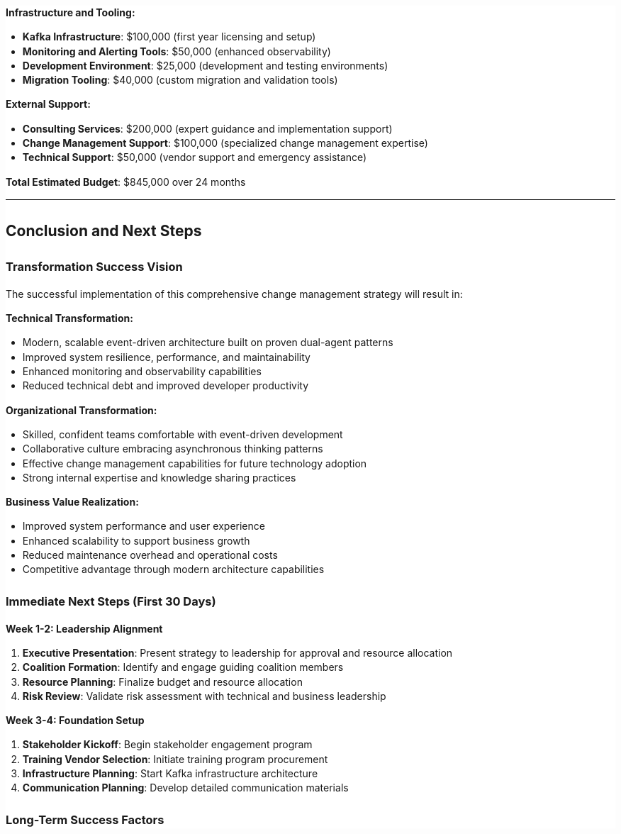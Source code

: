 **Infrastructure and Tooling:**
- **Kafka Infrastructure**: $100,000 (first year licensing and setup)
- **Monitoring and Alerting Tools**: $50,000 (enhanced observability)
- **Development Environment**: $25,000 (development and testing environments)
- **Migration Tooling**: $40,000 (custom migration and validation tools)

**External Support:**
- **Consulting Services**: $200,000 (expert guidance and implementation support)
- **Change Management Support**: $100,000 (specialized change management expertise)
- **Technical Support**: $50,000 (vendor support and emergency assistance)

**Total Estimated Budget**: $845,000 over 24 months

---

## Conclusion and Next Steps

### Transformation Success Vision

The successful implementation of this comprehensive change management strategy will result in:

**Technical Transformation:**
- Modern, scalable event-driven architecture built on proven dual-agent patterns
- Improved system resilience, performance, and maintainability
- Enhanced monitoring and observability capabilities
- Reduced technical debt and improved developer productivity

**Organizational Transformation:**
- Skilled, confident teams comfortable with event-driven development
- Collaborative culture embracing asynchronous thinking patterns
- Effective change management capabilities for future technology adoption
- Strong internal expertise and knowledge sharing practices

**Business Value Realization:**
- Improved system performance and user experience
- Enhanced scalability to support business growth
- Reduced maintenance overhead and operational costs
- Competitive advantage through modern architecture capabilities

### Immediate Next Steps (First 30 Days)

**Week 1-2: Leadership Alignment**
1. **Executive Presentation**: Present strategy to leadership for approval and resource allocation
2. **Coalition Formation**: Identify and engage guiding coalition members
3. **Resource Planning**: Finalize budget and resource allocation
4. **Risk Review**: Validate risk assessment with technical and business leadership

**Week 3-4: Foundation Setup**
1. **Stakeholder Kickoff**: Begin stakeholder engagement program
2. **Training Vendor Selection**: Initiate training program procurement
3. **Infrastructure Planning**: Start Kafka infrastructure architecture
4. **Communication Planning**: Develop detailed communication materials

### Long-Term Success Factors
